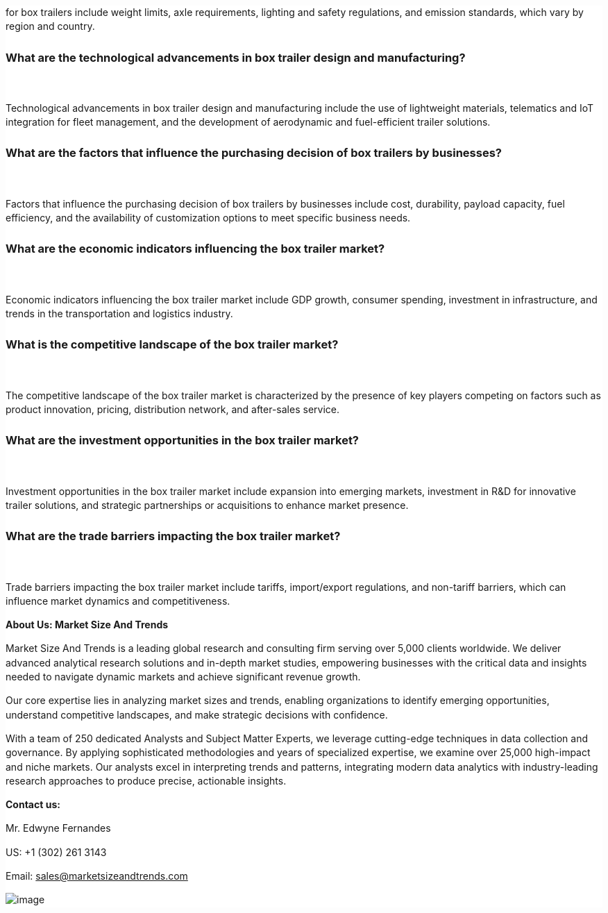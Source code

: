 for box trailers include weight limits, axle requirements, lighting and safety regulations, and emission standards, which vary by region and country.</p>  </answer>  <question>    <h3>What are the technological advancements in box trailer design and manufacturing?</h3>  </question>  <answer>    <p>&nbsp;</p><p>Technological advancements in box trailer design and manufacturing include the use of lightweight materials, telematics and IoT integration for fleet management, and the development of aerodynamic and fuel-efficient trailer solutions.</p>  </answer>  <question>    <h3>What are the factors that influence the purchasing decision of box trailers by businesses?</h3>  </question>  <answer>    <p>&nbsp;</p><p>Factors that influence the purchasing decision of box trailers by businesses include cost, durability, payload capacity, fuel efficiency, and the availability of customization options to meet specific business needs.</p>  </answer>  <question>    <h3>What are the economic indicators influencing the box trailer market?</h3>  </question>  <answer>    <p>&nbsp;</p><p>Economic indicators influencing the box trailer market include GDP growth, consumer spending, investment in infrastructure, and trends in the transportation and logistics industry.</p>  </answer>  <question>    <h3>What is the competitive landscape of the box trailer market?</h3>  </question>  <answer>    <p>&nbsp;</p><p>The competitive landscape of the box trailer market is characterized by the presence of key players competing on factors such as product innovation, pricing, distribution network, and after-sales service.</p>  </answer>  <question>    <h3>What are the investment opportunities in the box trailer market?</h3>  </question>  <answer>    <p>&nbsp;</p><p>Investment opportunities in the box trailer market include expansion into emerging markets, investment in R&D for innovative trailer solutions, and strategic partnerships or acquisitions to enhance market presence.</p>  </answer>  <question>    <h3>What are the trade barriers impacting the box trailer market?</h3>  </question>  <answer>    <p>&nbsp;</p><p>Trade barriers impacting the box trailer market include tariffs, import/export regulations, and non-tariff barriers, which can influence market dynamics and competitiveness.</p>  </answer></FAQs></p><p><strong>About Us:&nbsp;Market Size And Trends</strong></p><p>Market Size And Trends&nbsp;is a leading global research and consulting firm serving over 5,000 clients worldwide. We deliver advanced analytical research solutions and in-depth market studies, empowering businesses with the critical data and insights needed to navigate dynamic markets and achieve significant revenue growth.</p><p>Our core expertise lies in analyzing market sizes and trends, enabling organizations to identify emerging opportunities, understand competitive landscapes, and make strategic decisions with confidence.</p><p>With a team of 250 dedicated Analysts and Subject Matter Experts, we leverage cutting-edge techniques in data collection and governance. By applying sophisticated methodologies and years of specialized expertise, we examine over 25,000 high-impact and niche markets. Our analysts excel in interpreting trends and patterns, integrating modern data analytics with industry-leading research approaches to produce precise, actionable insights.</p><p><strong>Contact us:</strong></p><p>Mr. Edwyne Fernandes</p><p>US: +1 (302) 261 3143</p><p>Email: <a href="mailto:sales@marketsizeandtrends.com">sales@marketsizeandtrends.com</a>&nbsp;</p>
![image](https://github.com/user-attachments/assets/7c09b565-af1f-451f-8ac2-e4e4a4155e7e)
